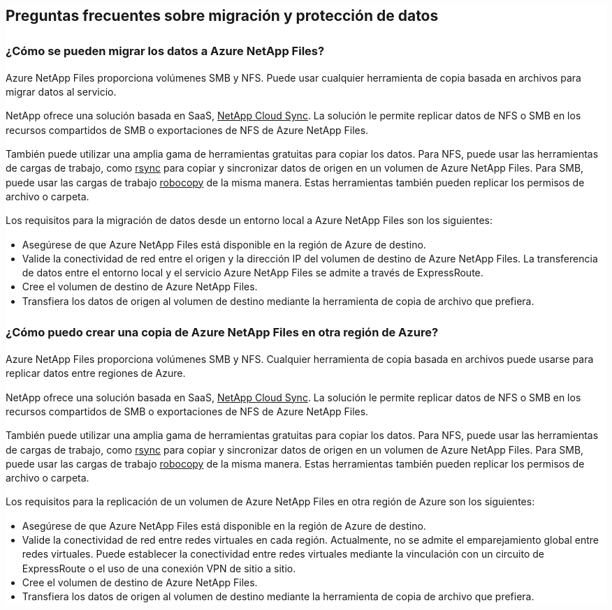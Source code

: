 ## <a name="data-migration-and-protection-faqs"></a>Preguntas frecuentes sobre migración y protección de datos

### <a name="how-do-i-migrate-data-to-azure-netapp-files"></a>¿Cómo se pueden migrar los datos a Azure NetApp Files?
Azure NetApp Files proporciona volúmenes SMB y NFS.  Puede usar cualquier herramienta de copia basada en archivos para migrar datos al servicio. 

NetApp ofrece una solución basada en SaaS, [NetApp Cloud Sync](https://cloud.netapp.com/cloud-sync-service).  La solución le permite replicar datos de NFS o SMB en los recursos compartidos de SMB o exportaciones de NFS de Azure NetApp Files. 

También puede utilizar una amplia gama de herramientas gratuitas para copiar los datos. Para NFS, puede usar las herramientas de cargas de trabajo, como [rsync](https://rsync.samba.org/examples.html) para copiar y sincronizar datos de origen en un volumen de Azure NetApp Files. Para SMB, puede usar las cargas de trabajo [robocopy](https://docs.microsoft.com/windows-server/administration/windows-commands/robocopy) de la misma manera.  Estas herramientas también pueden replicar los permisos de archivo o carpeta. 

Los requisitos para la migración de datos desde un entorno local a Azure NetApp Files son los siguientes: 

- Asegúrese de que Azure NetApp Files está disponible en la región de Azure de destino.
- Valide la conectividad de red entre el origen y la dirección IP del volumen de destino de Azure NetApp Files. La transferencia de datos entre el entorno local y el servicio Azure NetApp Files se admite a través de ExpressRoute.
- Cree el volumen de destino de Azure NetApp Files.
- Transfiera los datos de origen al volumen de destino mediante la herramienta de copia de archivo que prefiera.

### <a name="how-do-i-create-a-copy-of-an-azure-netapp-files-volume-in-another-azure-region"></a>¿Cómo puedo crear una copia de Azure NetApp Files en otra región de Azure?
    
Azure NetApp Files proporciona volúmenes SMB y NFS.  Cualquier herramienta de copia basada en archivos puede usarse para replicar datos entre regiones de Azure. 

NetApp ofrece una solución basada en SaaS, [NetApp Cloud Sync](https://cloud.netapp.com/cloud-sync-service).  La solución le permite replicar datos de NFS o SMB en los recursos compartidos de SMB o exportaciones de NFS de Azure NetApp Files. 

También puede utilizar una amplia gama de herramientas gratuitas para copiar los datos. Para NFS, puede usar las herramientas de cargas de trabajo, como [rsync](https://rsync.samba.org/examples.html) para copiar y sincronizar datos de origen en un volumen de Azure NetApp Files. Para SMB, puede usar las cargas de trabajo [robocopy](https://docs.microsoft.com/windows-server/administration/windows-commands/robocopy) de la misma manera.  Estas herramientas también pueden replicar los permisos de archivo o carpeta. 

Los requisitos para la replicación de un volumen de Azure NetApp Files en otra región de Azure son los siguientes: 
- Asegúrese de que Azure NetApp Files está disponible en la región de Azure de destino.
- Valide la conectividad de red entre redes virtuales en cada región. Actualmente, no se admite el emparejamiento global entre redes virtuales.  Puede establecer la conectividad entre redes virtuales mediante la vinculación con un circuito de ExpressRoute o el uso de una conexión VPN de sitio a sitio. 
- Cree el volumen de destino de Azure NetApp Files.
- Transfiera los datos de origen al volumen de destino mediante la herramienta de copia de archivo que prefiera.
